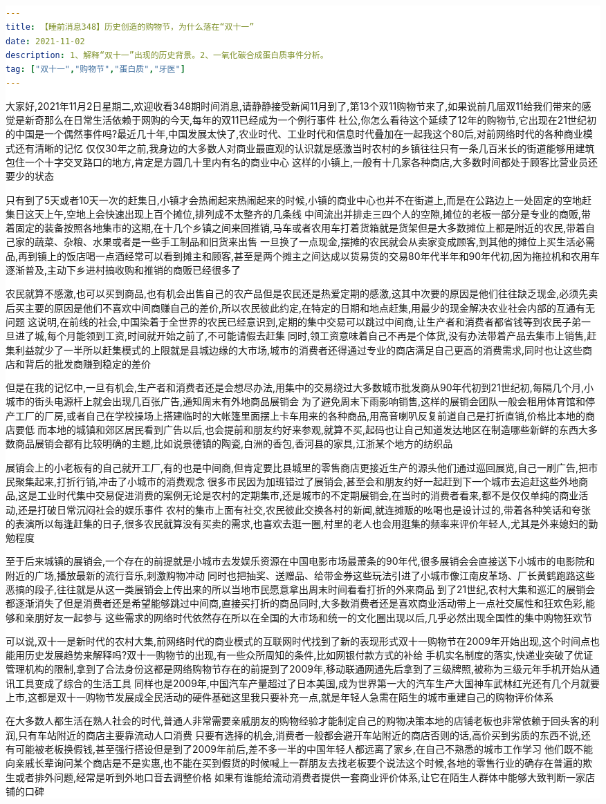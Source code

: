 ```yaml
---
title: 【睡前消息348】历史创造的购物节，为什么落在“双十一”
date: 2021-11-02
description: 1、解释“双十一”出现的历史背景。2、一氧化碳合成蛋白质事件分析。
tag: ["双十一","购物节","蛋白质","牙医"]
---
```


大家好,2021年11月2日星期二,欢迎收看348期时间消息,请静静接受新闻11月到了,第13个双11购物节来了,如果说前几届双11给我们带来的感觉是新奇那么在日常生活依赖于网购的今天,每年的双11已经成为一个例行事件
杜公,你怎么看待这个延续了12年的购物节,它出现在21世纪初的中国是一个偶然事件吗?最近几十年,中国发展太快了,农业时代、工业时代和信息时代叠加在一起我这个80后,对前网络时代的各种商业模式还有清晰的记忆
仅仅30年之前,我身边的大多数人对商业最直观的认识就是感激当时农村的乡镇往往只有一条几百米长的街道能够用建筑包住一个十字交叉路口的地方,肯定是方圆几十里内有名的商业中心
这样的小镇上,一般有十几家各种商店,大多数时间都处于顾客比营业员还要少的状态

只有到了5天或者10天一次的赶集日,小镇才会热闹起来热闹起来的时候,小镇的商业中心也并不在街道上,而是在公路边上一处固定的空地赶集日这天上午,空地上会快速出现上百个摊位,排列成不太整齐的几条线
中间流出并排走三四个人的空隙,摊位的老板一部分是专业的商贩,带着固定的装备按照各地集市的这期,在十几个乡镇之间来回推销,马车或者农用车打着货箱就是货架但是大多数摊位上都是附近的农民,带着自己家的蔬菜、杂粮、水果或者是一些手工制品和旧货来出售
一旦换了一点现金,摆摊的农民就会从卖家变成顾客,到其他的摊位上买生活必需品,再到镇上的饭店喝一点酒经常可以看到摊主和顾客,甚至是两个摊主之间达成以货易货的交易80年代半年和90年代初,因为拖拉机和农用车逐渐普及,主动下乡进村搞收购和推销的商贩已经很多了

农民就算不感激,也可以买到商品,也有机会出售自己的农产品但是农民还是热爱定期的感激,这其中次要的原因是他们往往缺乏现金,必须先卖后买主要的原因是他们不喜欢中间商赚自己的差价,所以农民彼此约定,在特定的日期和地点赶集,用最少的现金解决农业社会内部的互通有无问题
这说明,在前线的社会,中国染着于全世界的农民已经意识到,定期的集中交易可以跳过中间商,让生产者和消费者都省钱等到农民子弟一旦进了城,每个月能领到工资,时间就开始之前了,不可能请假去赶集
同时,领工资意味着自己不再是个体货,没有办法带着产品去集市上销售,赶集利益就少了一半所以赶集模式的上限就是县城边缘的大市场,城市的消费者还得通过专业的商店满足自己更高的消费需求,同时也让这些商店和背后的批发商赚到稳定的差价

但是在我的记忆中,一旦有机会,生产者和消费者还是会想尽办法,用集中的交易绕过大多数城市批发商从90年代初到21世纪初,每隔几个月,小城市的街头电源杆上就会出现几百张广告,通知周末有外地商品展销会
为了避免周末下雨影响销售,这样的展销会团队一般会租用体育馆和停产工厂的厂房,或者自己在学校操场上搭建临时的大帐篷里面摆上卡车用来的各种商品,用高音喇叭反复前道自己是打折直销,价格比本地的商店要低
而本地的城镇和郊区居民看到广告以后,也会提前和朋友约好来参观,就算不买,起码也让自己知道发达地区在制造哪些新鲜的东西大多数商品展销会都有比较明确的主题,比如说景德镇的陶瓷,白洲的香包,香河县的家具,江浙某个地方的纺织品

展销会上的小老板有的自己就开工厂,有的也是中间商,但肯定要比县城里的零售商店更接近生产的源头他们通过巡回展览,自己一刷广告,把市民聚集起来,打折行销,冲击了小城市的消费观念
很多市民因为加班错过了展销会,甚至会和朋友约好一起赶到下一个城市去追赶这些外地商品,这是工业时代集中交易促进消费的案例无论是农村的定期集市,还是城市的不定期展销会,在当时的消费者看来,都不是仅仅单纯的商业活动,还是打破日常沉闷社会的娱乐事件
农村的集市上面有社交,农民彼此交换各村的新闻,就连摊贩的吆喝也是设计过的,带着各种笑话和夸张的表演所以每逢赶集的日子,很多农民就算没有买卖的需求,也喜欢去逛一圈,村里的老人也会用逛集的频率来评价年轻人,尤其是外来媳妇的勤勉程度

至于后来城镇的展销会,一个存在的前提就是小城市去发娱乐资源在中国电影市场最萧条的90年代,很多展销会会直接送下小城市的电影院和附近的广场,播放最新的流行音乐,刺激购物冲动
同时也把抽奖、送赠品、给带金券这些玩法引进了小城市像江南皮革场、厂长黄鹤跑路这些恶搞的段子,往往就是从这一类展销会上传出来的所以当地市民愿意拿出周末时间看看打折的外来商品
到了21世纪,农村大集和巡汇的展销会都逐渐消失了但是消费者还是希望能够跳过中间商,直接买打折的商品同时,大多数消费者还是喜欢商业活动带上一点社交属性和狂欢色彩,能够和亲朋好友一起参与
这些需求的网络时代依然存在所以在全国的大市场和统一的文化圈出现以后,几乎必然出现全国性的集中购物狂欢节

可以说,双十一是新时代的农村大集,前网络时代的商业模式的互联网时代找到了新的表现形式双十一购物节在2009年开始出现,这个时间点也能用历史发展趋势来解释吗?双十一购物节的出现,有一些众所周知的条件,比如网银付款方式的补给
手机实名制度的落实,快递业突破了优证管理机构的限制,拿到了合法身份这都是网络购物节存在的前提到了2009年,移动联通网通先后拿到了三级牌照,被称为三级元年手机开始从通讯工具变成了综合的生活工具
同样也是2009年,中国汽车产量超过了日本美国,成为世界第一大的汽车生产大国神车武林红光还有几个月就要上市,这都是双十一购物节发展成全民活动的硬件基础这里我只要补充一点,就是年轻人急需在陌生的城市重建自己的购物评价体系

在大多数人都生活在熟人社会的时代,普通人非常需要亲戚朋友的购物经验才能制定自己的购物决策本地的店铺老板也非常依赖于回头客的利润,只有车站附近的商店主要靠流动人口消费
只要有选择的机会,消费者一般都会避开车站附近的商店否则的话,高价买到劣质的东西不说,还有可能被老板换假钱,甚至强行搭设但是到了2009年前后,差不多一半的中国年轻人都远离了家乡,在自己不熟悉的城市工作学习
他们既不能向亲戚长辈询问某个商店是不是实惠,也不能在买到假货的时候喊上一群朋友去找老板要个说法这个时候,各地的零售行业的确存在普遍的欺生或者排外问题,经常是听到外地口音去调整价格
如果有谁能给流动消费者提供一套商业评价体系,让它在陌生人群体中能够大致判断一家店铺的口碑
